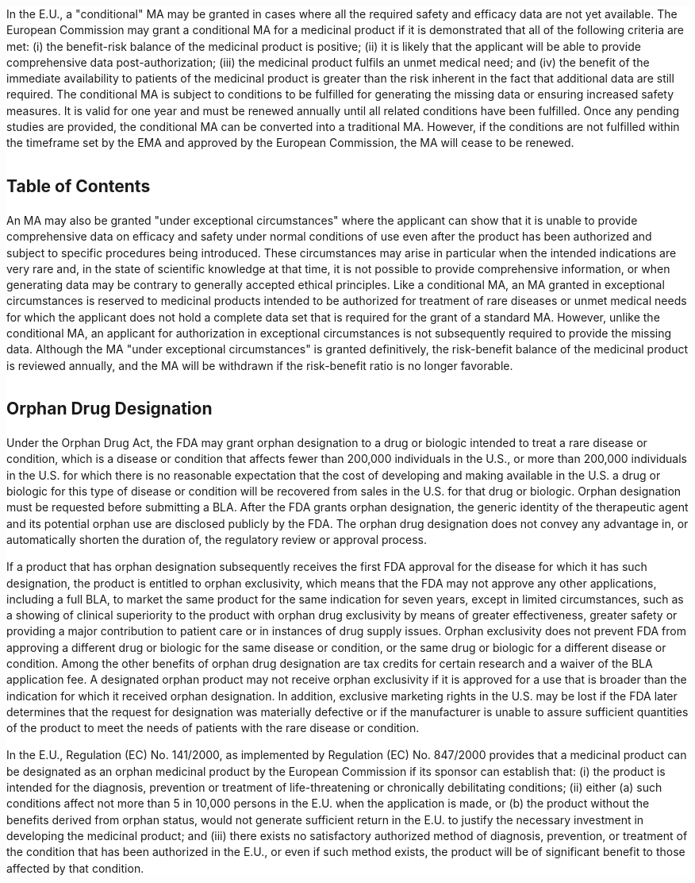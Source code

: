 <p>In the E.U., a "conditional" MA may be granted in cases where all the required safety and efficacy data are not yet available. The European Commission may grant a conditional MA for a medicinal product if it is demonstrated that all of the following criteria are met: (i) the benefit-risk balance of the medicinal product is positive; (ii) it is likely that the applicant will be able to provide comprehensive data post-authorization; (iii) the medicinal product fulfils an unmet medical need; and (iv) the benefit of the immediate availability to patients of the medicinal product is greater than the risk inherent in the fact that additional data are still required. The conditional MA is subject to conditions to be fulfilled for generating the missing data or ensuring increased safety measures. It is valid for one year and must be renewed annually until all related conditions have been fulfilled. Once any pending studies are provided, the conditional MA can be converted into a traditional MA. However, if the conditions are not fulfilled within the timeframe set by the EMA and approved by the European Commission, the MA will cease to be renewed.</p>
<h2>Table of Contents</h2>
<p>An MA may also be granted "under exceptional circumstances" where the applicant can show that it is unable to provide comprehensive data on efficacy and safety under normal conditions of use even after the product has been authorized and subject to specific procedures being introduced. These circumstances may arise in particular when the intended indications are very rare and, in the state of scientific knowledge at that time, it is not possible to provide comprehensive information, or when generating data may be contrary to generally accepted ethical principles. Like a conditional MA, an MA granted in exceptional circumstances is reserved to medicinal products intended to be authorized for treatment of rare diseases or unmet medical needs for which the applicant does not hold a complete data set that is required for the grant of a standard MA. However, unlike the conditional MA, an applicant for authorization in exceptional circumstances is not subsequently required to provide the missing data. Although the MA "under exceptional circumstances" is granted definitively, the risk-benefit balance of the medicinal product is reviewed annually, and the MA will be withdrawn if the risk-benefit ratio is no longer favorable.</p>
<h2>Orphan Drug Designation</h2>
<p>Under the Orphan Drug Act, the FDA may grant orphan designation to a drug or biologic intended to treat a rare disease or condition, which is a disease or condition that affects fewer than 200,000 individuals in the U.S., or more than 200,000 individuals in the U.S. for which there is no reasonable expectation that the cost of developing and making available in the U.S. a drug or biologic for this type of disease or condition will be recovered from sales in the U.S. for that drug or biologic. Orphan designation must be requested before submitting a BLA. After the FDA grants orphan designation, the generic identity of the therapeutic agent and its potential orphan use are disclosed publicly by the FDA. The orphan drug designation does not convey any advantage in, or automatically shorten the duration of, the regulatory review or approval process.</p>
<p>If a product that has orphan designation subsequently receives the first FDA approval for the disease for which it has such designation, the product is entitled to orphan exclusivity, which means that the FDA may not approve any other applications, including a full BLA, to market the same product for the same indication for seven years, except in limited circumstances, such as a showing of clinical superiority to the product with orphan drug exclusivity by means of greater effectiveness, greater safety or providing a major contribution to patient care or in instances of drug supply issues. Orphan exclusivity does not prevent FDA from approving a different drug or biologic for the same disease or condition, or the same drug or biologic for a different disease or condition. Among the other benefits of orphan drug designation are tax credits for certain research and a waiver of the BLA application fee. A designated orphan product may not receive orphan exclusivity if it is approved for a use that is broader than the indication for which it received orphan designation. In addition, exclusive marketing rights in the U.S. may be lost if the FDA later determines that the request for designation was materially defective or if the manufacturer is unable to assure sufficient quantities of the product to meet the needs of patients with the rare disease or condition.</p>
<p>In the E.U., Regulation (EC) No. 141/2000, as implemented by Regulation (EC) No. 847/2000 provides that a medicinal product can be designated as an orphan medicinal product by the European Commission if its sponsor can establish that: (i) the product is intended for the diagnosis, prevention or treatment of life-threatening or chronically debilitating conditions; (ii) either (a) such conditions affect not more than 5 in 10,000 persons in the E.U. when the application is made, or (b) the product without the benefits derived from orphan status, would not generate sufficient return in the E.U. to justify the necessary investment in developing the medicinal product; and (iii) there exists no satisfactory authorized method of diagnosis, prevention, or treatment of the condition that has been authorized in the E.U., or even if such method exists, the product will be of significant benefit to those affected by that condition.</p>